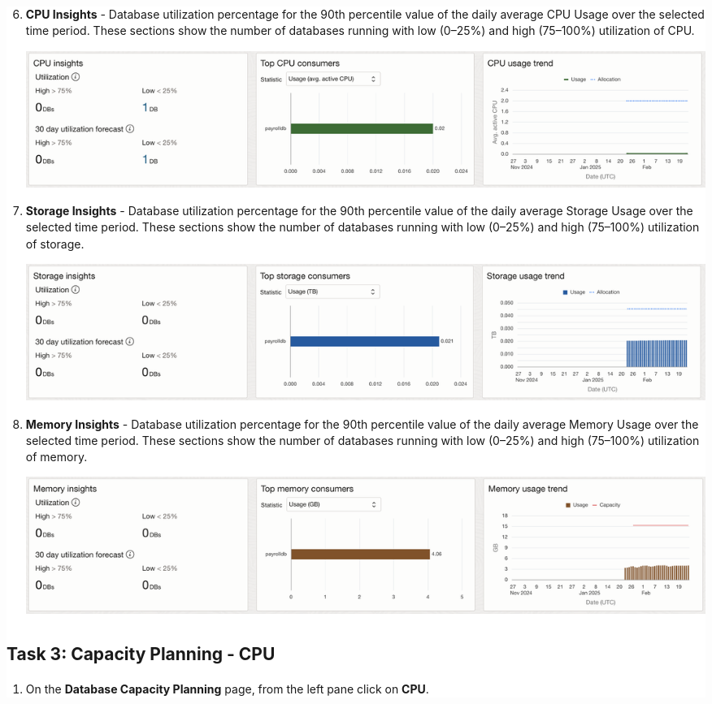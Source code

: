 6.  **CPU Insights** - Database utilization percentage for the 90th percentile value of the daily average CPU Usage over the selected time period. These sections show the number of databases running with low (0–25%) and high (75–100%) utilization of CPU.

      ![Left Pane](./images/cpu-insights.png " ")

7.  **Storage Insights** - Database utilization percentage for the 90th percentile value of the daily average Storage Usage over the selected time period.  These sections show the number of databases running with low (0–25%) and high (75–100%) utilization of storage.

      ![Left Pane](./images/storage-insights.png " ")

8.  **Memory Insights** - Database utilization percentage for the 90th percentile value of the daily average Memory Usage over the selected time period.  These sections show the number of databases running with low (0–25%) and high (75–100%) utilization of memory.

      ![Left Pane](./images/memory-insights.png " ")

## Task 3: Capacity Planning - CPU

1.  On the **Database Capacity Planning** page, from the left pane click on **CPU**.

